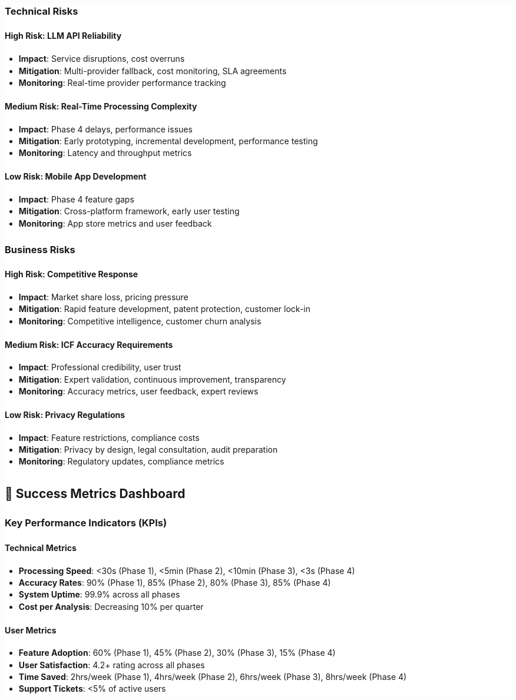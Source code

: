 ### Technical Risks

#### High Risk: LLM API Reliability
- **Impact**: Service disruptions, cost overruns
- **Mitigation**: Multi-provider fallback, cost monitoring, SLA agreements
- **Monitoring**: Real-time provider performance tracking

#### Medium Risk: Real-Time Processing Complexity
- **Impact**: Phase 4 delays, performance issues
- **Mitigation**: Early prototyping, incremental development, performance testing
- **Monitoring**: Latency and throughput metrics

#### Low Risk: Mobile App Development
- **Impact**: Phase 4 feature gaps
- **Mitigation**: Cross-platform framework, early user testing
- **Monitoring**: App store metrics and user feedback

### Business Risks

#### High Risk: Competitive Response
- **Impact**: Market share loss, pricing pressure
- **Mitigation**: Rapid feature development, patent protection, customer lock-in
- **Monitoring**: Competitive intelligence, customer churn analysis

#### Medium Risk: ICF Accuracy Requirements
- **Impact**: Professional credibility, user trust
- **Mitigation**: Expert validation, continuous improvement, transparency
- **Monitoring**: Accuracy metrics, user feedback, expert reviews

#### Low Risk: Privacy Regulations
- **Impact**: Feature restrictions, compliance costs
- **Mitigation**: Privacy by design, legal consultation, audit preparation
- **Monitoring**: Regulatory updates, compliance metrics

## 🎯 Success Metrics Dashboard

### Key Performance Indicators (KPIs)

#### Technical Metrics
- **Processing Speed**: <30s (Phase 1), <5min (Phase 2), <10min (Phase 3), <3s (Phase 4)
- **Accuracy Rates**: 90% (Phase 1), 85% (Phase 2), 80% (Phase 3), 85% (Phase 4)
- **System Uptime**: 99.9% across all phases
- **Cost per Analysis**: Decreasing 10% per quarter

#### User Metrics
- **Feature Adoption**: 60% (Phase 1), 45% (Phase 2), 30% (Phase 3), 15% (Phase 4)
- **User Satisfaction**: 4.2+ rating across all phases
- **Time Saved**: 2hrs/week (Phase 1), 4hrs/week (Phase 2), 6hrs/week (Phase 3), 8hrs/week (Phase 4)
- **Support Tickets**: <5% of active users
